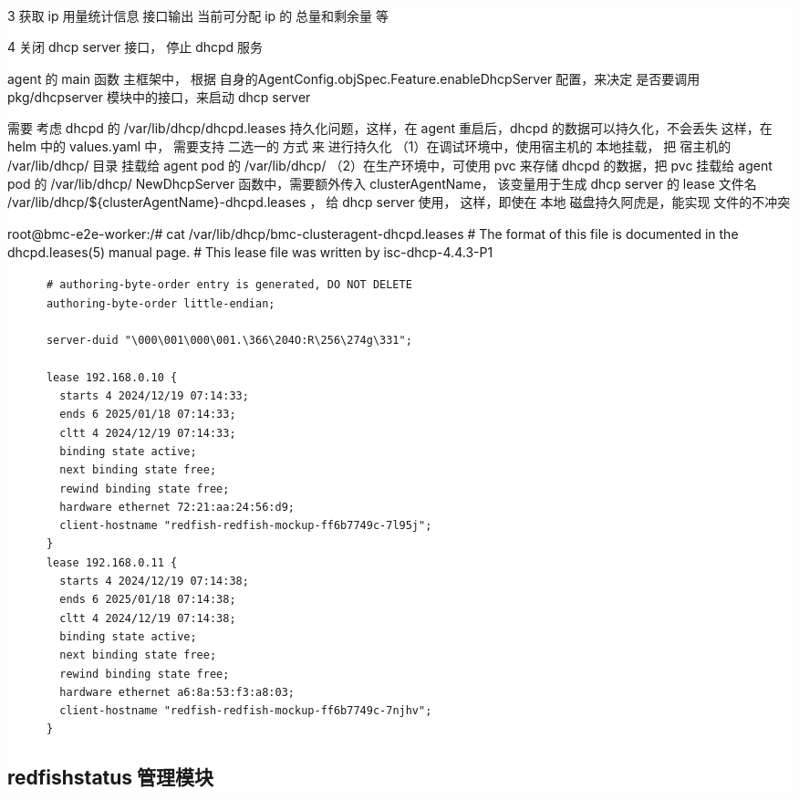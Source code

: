 3 获取 ip 用量统计信息
   接口输出 当前可分配 ip 的 总量和剩余量 等

4 关闭 dhcp server 接口， 停止 dhcpd 服务


agent 的  main 函数 主框架中， 根据 自身的AgentConfig.objSpec.Feature.enableDhcpServer 配置，来决定 是否要调用 pkg/dhcpserver 模块中的接口，来启动 dhcp server


需要 考虑 dhcpd 的 /var/lib/dhcp/dhcpd.leases 持久化问题，这样，在 agent 重启后，dhcpd 的数据可以持久化，不会丢失
这样，在 helm 中的 values.yaml 中， 需要支持 二选一的 方式 来 进行持久化 
（1）在调试环境中，使用宿主机的 本地挂载， 把 宿主机的 /var/lib/dhcp/ 目录 挂载给 agent pod  的 /var/lib/dhcp/ 
（2）在生产环境中，可使用 pvc 来存储 dhcpd 的数据，把 pvc 挂载给 agent pod 的 /var/lib/dhcp/
    NewDhcpServer 函数中，需要额外传入  clusterAgentName， 该变量用于生成 dhcp server 的 lease  文件名 /var/lib/dhcp/${clusterAgentName}-dhcpd.leases ， 给 dhcp server 使用， 这样，即使在 本地 磁盘持久阿虎是，能实现 文件的不冲突 
    
    
root@bmc-e2e-worker:/# cat /var/lib/dhcp/bmc-clusteragent-dhcpd.leases
          # The format of this file is documented in the dhcpd.leases(5) manual page.
          # This lease file was written by isc-dhcp-4.4.3-P1

          # authoring-byte-order entry is generated, DO NOT DELETE
          authoring-byte-order little-endian;

          server-duid "\000\001\000\001.\366\204O:R\256\274g\331";

          lease 192.168.0.10 {
            starts 4 2024/12/19 07:14:33;
            ends 6 2025/01/18 07:14:33;
            cltt 4 2024/12/19 07:14:33;
            binding state active;
            next binding state free;
            rewind binding state free;
            hardware ethernet 72:21:aa:24:56:d9;
            client-hostname "redfish-redfish-mockup-ff6b7749c-7l95j";
          }
          lease 192.168.0.11 {
            starts 4 2024/12/19 07:14:38;
            ends 6 2025/01/18 07:14:38;
            cltt 4 2024/12/19 07:14:38;
            binding state active;
            next binding state free;
            rewind binding state free;
            hardware ethernet a6:8a:53:f3:a8:03;
            client-hostname "redfish-redfish-mockup-ff6b7749c-7njhv";
          }

## redfishstatus 管理模块
